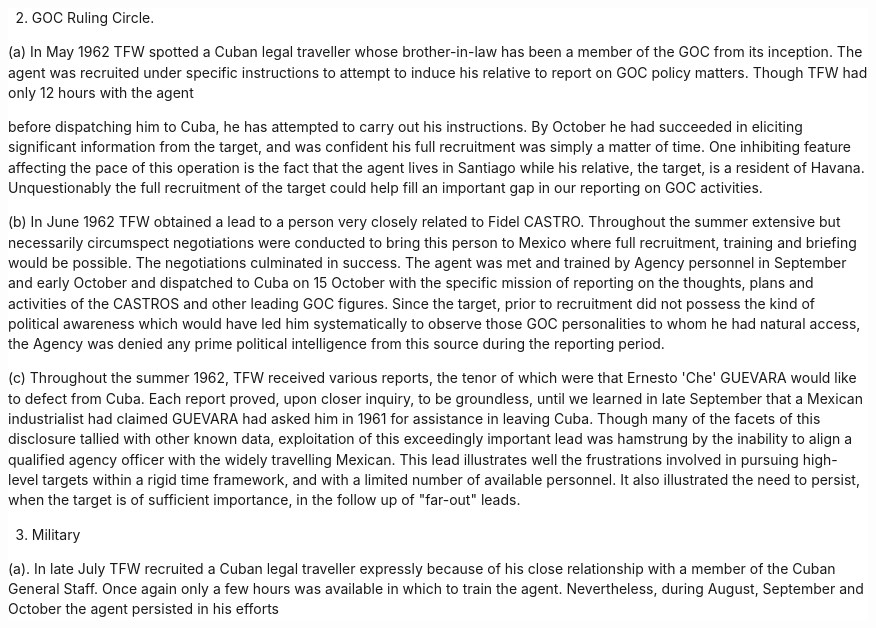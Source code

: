 2. GOC Ruling Circle.

(a) In May 1962 TFW spotted a Cuban legal
traveller whose brother-in-law has been a member of the GOC
from its inception. The agent was recruited under specific
instructions to attempt to induce his relative to report on GOC
policy matters. Though TFW had only 12 hours with the agent

before dispatching him to Cuba, he has attempted to carry out
his instructions. By October he had succeeded in eliciting
significant information from the target, and was confident his
full recruitment was simply a matter of time. One inhibiting
feature affecting the pace of this operation is the fact that
the agent lives in Santiago while his relative, the target, is
a resident of Havana. Unquestionably the full recruitment of
the target could help fill an important gap in our reporting
on GOC activities.

(b) In June 1962 TFW obtained a lead to a
person very closely related to Fidel CASTRO. Throughout the
summer extensive but necessarily circumspect negotiations were
conducted to bring this person to Mexico where full recruitment,
training and briefing would be possible. The negotiations
culminated in success. The agent was met and trained by Agency
personnel in September and early October and dispatched to Cuba
on 15 October with the specific mission of reporting on the
thoughts, plans and activities of the CASTROS and other leading
GOC figures. Since the target, prior to recruitment did not
possess the kind of political awareness which would have led him
systematically to observe those GOC personalities to whom he
had natural access, the Agency was denied any prime political
intelligence from this source during the reporting period.

(c) Throughout the summer 1962, TFW
received various reports, the tenor of which were that Ernesto
'Che' GUEVARA would like to defect from Cuba. Each report proved,
upon closer inquiry, to be groundless, until we learned in late
September that a Mexican industrialist had claimed GUEVARA had
asked him in 1961 for assistance in leaving Cuba. Though many
of the facets of this disclosure tallied with other known data,
exploitation of this exceedingly important lead was hamstrung by
the inability to align a qualified agency officer with the widely
travelling Mexican. This lead illustrates well the frustrations
involved in pursuing high-level targets within a rigid time
framework, and with a limited number of available personnel.
It also illustrated the need to persist, when the target is of
sufficient importance, in the follow up of "far-out" leads.

3. Military

(a). In late July TFW recruited a Cuban
legal traveller expressly because of his close relationship with
a member of the Cuban General Staff. Once again only a few hours
was available in which to train the agent. Nevertheless, during
August, September and October the agent persisted in his efforts
